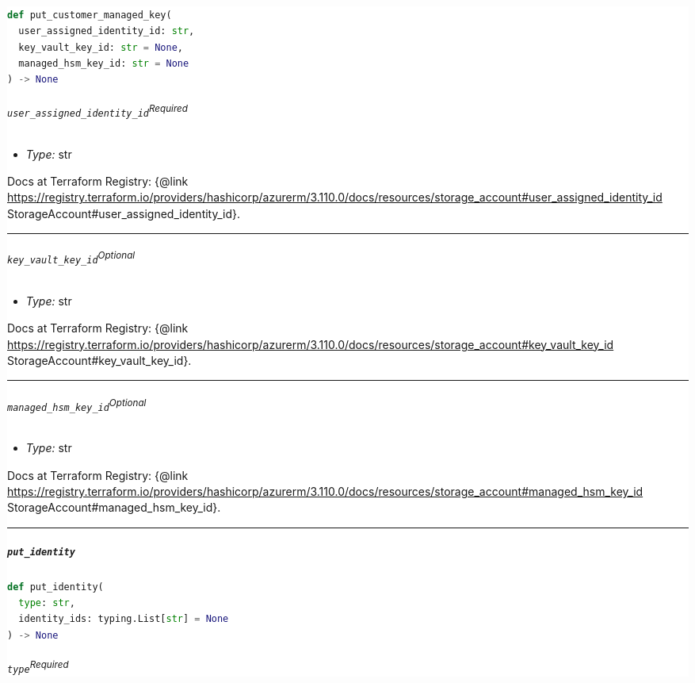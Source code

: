 ```python
def put_customer_managed_key(
  user_assigned_identity_id: str,
  key_vault_key_id: str = None,
  managed_hsm_key_id: str = None
) -> None
```

###### `user_assigned_identity_id`<sup>Required</sup> <a name="user_assigned_identity_id" id="@cdktf/provider-azurerm.storageAccount.StorageAccount.putCustomerManagedKey.parameter.userAssignedIdentityId"></a>

- *Type:* str

Docs at Terraform Registry: {@link https://registry.terraform.io/providers/hashicorp/azurerm/3.110.0/docs/resources/storage_account#user_assigned_identity_id StorageAccount#user_assigned_identity_id}.

---

###### `key_vault_key_id`<sup>Optional</sup> <a name="key_vault_key_id" id="@cdktf/provider-azurerm.storageAccount.StorageAccount.putCustomerManagedKey.parameter.keyVaultKeyId"></a>

- *Type:* str

Docs at Terraform Registry: {@link https://registry.terraform.io/providers/hashicorp/azurerm/3.110.0/docs/resources/storage_account#key_vault_key_id StorageAccount#key_vault_key_id}.

---

###### `managed_hsm_key_id`<sup>Optional</sup> <a name="managed_hsm_key_id" id="@cdktf/provider-azurerm.storageAccount.StorageAccount.putCustomerManagedKey.parameter.managedHsmKeyId"></a>

- *Type:* str

Docs at Terraform Registry: {@link https://registry.terraform.io/providers/hashicorp/azurerm/3.110.0/docs/resources/storage_account#managed_hsm_key_id StorageAccount#managed_hsm_key_id}.

---

##### `put_identity` <a name="put_identity" id="@cdktf/provider-azurerm.storageAccount.StorageAccount.putIdentity"></a>

```python
def put_identity(
  type: str,
  identity_ids: typing.List[str] = None
) -> None
```

###### `type`<sup>Required</sup> <a name="type" id="@cdktf/provider-azurerm.storageAccount.StorageAccount.putIdentity.parameter.type"></a>
